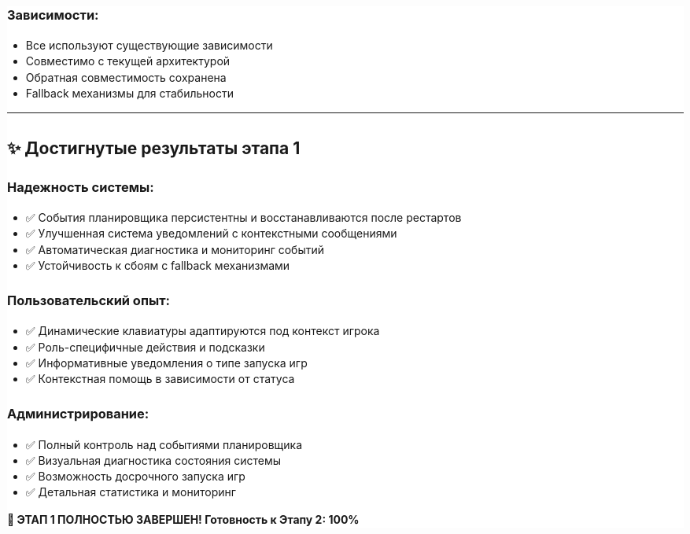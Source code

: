 ### **Зависимости:**
- Все используют существующие зависимости
- Совместимо с текущей архитектурой
- Обратная совместимость сохранена
- Fallback механизмы для стабильности

---

## ✨ **Достигнутые результаты этапа 1**

### **Надежность системы:**
- ✅ События планировщика персистентны и восстанавливаются после рестартов
- ✅ Улучшенная система уведомлений с контекстными сообщениями
- ✅ Автоматическая диагностика и мониторинг событий
- ✅ Устойчивость к сбоям с fallback механизмами

### **Пользовательский опыт:**
- ✅ Динамические клавиатуры адаптируются под контекст игрока
- ✅ Роль-специфичные действия и подсказки
- ✅ Информативные уведомления о типе запуска игр
- ✅ Контекстная помощь в зависимости от статуса

### **Администрирование:**
- ✅ Полный контроль над событиями планировщика
- ✅ Визуальная диагностика состояния системы
- ✅ Возможность досрочного запуска игр
- ✅ Детальная статистика и мониторинг

**🎉 ЭТАП 1 ПОЛНОСТЬЮ ЗАВЕРШЕН! Готовность к Этапу 2: 100%**
